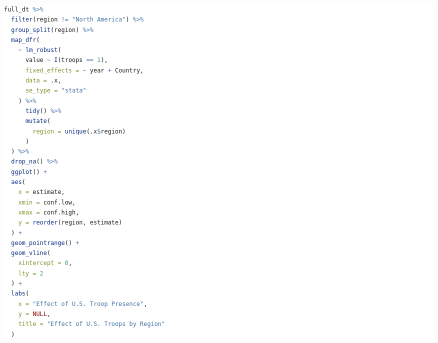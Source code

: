 ``` r
full_dt %>%
  filter(region != "North America") %>%
  group_split(region) %>%
  map_dfr(
    ~ lm_robust(
      value ~ I(troops == 1),
      fixed_effects = ~ year + Country,
      data = .x,
      se_type = "stata"
    ) %>%
      tidy() %>%
      mutate(
        region = unique(.x$region)
      )
  ) %>%
  drop_na() %>%
  ggplot() +
  aes(
    x = estimate,
    xmin = conf.low,
    xmax = conf.high,
    y = reorder(region, estimate)
  ) +
  geom_pointrange() +
  geom_vline(
    xintercept = 0,
    lty = 2
  ) +
  labs(
    x = "Effect of U.S. Troop Presence",
    y = NULL,
    title = "Effect of U.S. Troops by Region"
  )
```
